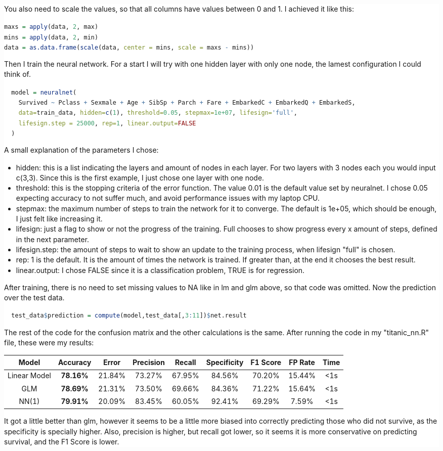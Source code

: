 You also need to scale the values, so that all columns have values between 0 and 1. I achieved it like this:
```r
maxs = apply(data, 2, max)
mins = apply(data, 2, min)
data = as.data.frame(scale(data, center = mins, scale = maxs - mins))
```

Then I train the neural network. For a start I will try with one hidden layer with only one node, the lamest configuration I could think of.

```r
  model = neuralnet( 
    Survived ~ Pclass + Sexmale + Age + SibSp + Parch + Fare + EmbarkedC + EmbarkedQ + EmbarkedS, 
    data=train_data, hidden=c(1), threshold=0.05, stepmax=1e+07, lifesign='full',
    lifesign.step = 25000, rep=1, linear.output=FALSE
  )
```
A small explanation of the parameters I chose:

- hidden: this is a list indicating the layers and amount of nodes in each layer. For two layers with 3 nodes each you would input c(3,3). Since this is the first example, I just chose one layer with one node.
- threshold: this is the stopping criteria of the error function. The value 0.01 is the default value set by neuralnet. I chose 0.05 expecting accuracy to not suffer much, and avoid performance issues with my laptop CPU.
- stepmax: the maximum number of steps to train the network for it to converge. The default is 1e+05, which should be enough, I just felt like increasing it.
- lifesign: just a flag to show or not the progress of the training. Full chooses to show progress every x amount of steps, defined in the next parameter.
- lifesign.step: the amount of steps to wait to show an update to the training process, when lifesign "full" is chosen.
- rep: 1 is the default. It is the amount of times the network is trained. If greater than, at the end it chooses the best result. 
- linear.output: I chose FALSE since it is a classification problem, TRUE is for regression.

After training, there is no need to set missing values to NA like in lm and glm above, so that code was omitted. Now the prediction over the test data.

```r
  test_data$prediction = compute(model,test_data[,3:11])$net.result
```

The rest of the code for the confusion matrix and the other calculations is the same.
After running the code in my "titanic_nn.R" file, these were my results:

| Model        | **Accuracy** | Error  | Precision | Recall | Specificity | F1 Score | FP Rate | Time |
|:------------:|:------------:|:------:|:---------:|:------:|:-----------:|:--------:|:-------:|:----:|
| Linear Model | **78.16%**   | 21.84% | 73.27%    | 67.95% | 84.56%      | 70.20%   | 15.44%  | <1s  |
| GLM          | **78.69%**   | 21.31% | 73.50%    | 69.66% | 84.36%      | 71.22%   | 15.64%  | <1s  |
| NN(1)        | **79.91%**   | 20.09% | 83.45%    | 60.05% | 92.41%      | 69.29%   |  7.59%  | <1s  |

It got a little better than glm, however it seems to be a little more biased into correctly predicting those who did not survive, as the specificity is specially higher. Also, precision is higher, but recall got lower, so it seems it is more conservative on predicting survival, and the F1 Score is lower. 
